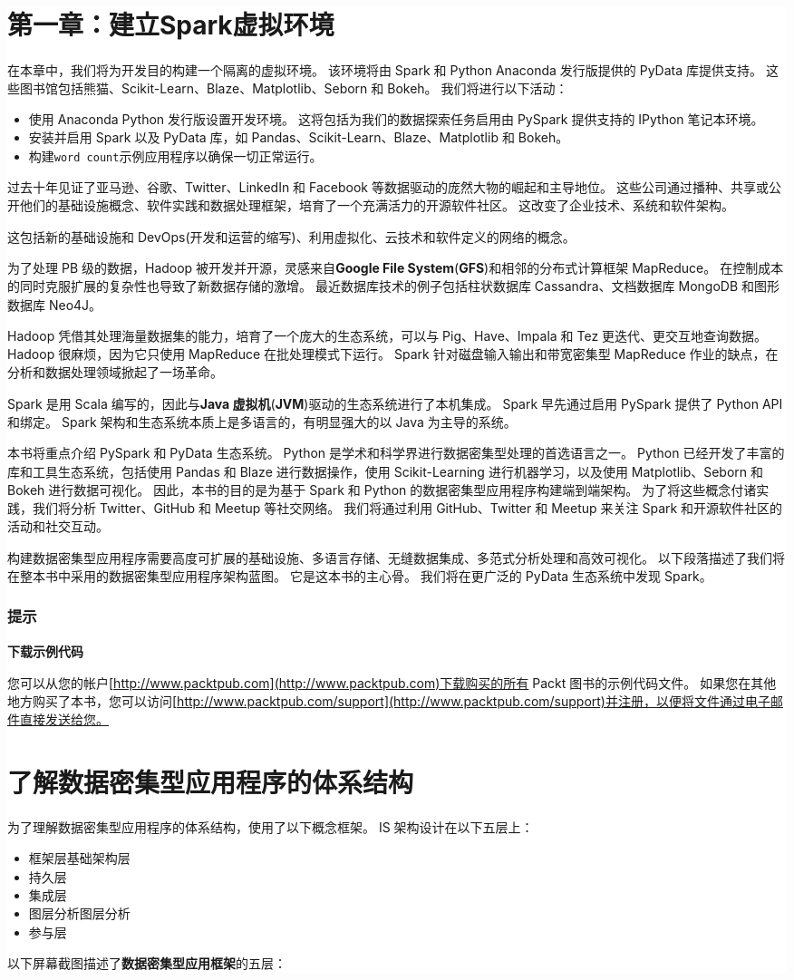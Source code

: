 # 第一章：建立Spark虚拟环境

在本章中，我们将为开发目的构建一个隔离的虚拟环境。 该环境将由 Spark 和 Python Anaconda 发行版提供的 PyData 库提供支持。 这些图书馆包括熊猫、Scikit-Learn、Blaze、Matplotlib、Seborn 和 Bokeh。 我们将进行以下活动：

*   使用 Anaconda Python 发行版设置开发环境。 这将包括为我们的数据探索任务启用由 PySpark 提供支持的 IPython 笔记本环境。
*   安装并启用 Spark 以及 PyData 库，如 Pandas、Scikit-Learn、Blaze、Matplotlib 和 Bokeh。
*   构建`word count`示例应用程序以确保一切正常运行。

过去十年见证了亚马逊、谷歌、Twitter、LinkedIn 和 Facebook 等数据驱动的庞然大物的崛起和主导地位。 这些公司通过播种、共享或公开他们的基础设施概念、软件实践和数据处理框架，培育了一个充满活力的开源软件社区。 这改变了企业技术、系统和软件架构。

这包括新的基础设施和 DevOps(开发和运营的缩写)、利用虚拟化、云技术和软件定义的网络的概念。

为了处理 PB 级的数据，Hadoop 被开发并开源，灵感来自**Google File System**(**GFS**)和相邻的分布式计算框架 MapReduce。 在控制成本的同时克服扩展的复杂性也导致了新数据存储的激增。 最近数据库技术的例子包括柱状数据库 Cassandra、文档数据库 MongoDB 和图形数据库 Neo4J。

Hadoop 凭借其处理海量数据集的能力，培育了一个庞大的生态系统，可以与 Pig、Have、Impala 和 Tez 更迭代、更交互地查询数据。 Hadoop 很麻烦，因为它只使用 MapReduce 在批处理模式下运行。 Spark 针对磁盘输入输出和带宽密集型 MapReduce 作业的缺点，在分析和数据处理领域掀起了一场革命。

Spark 是用 Scala 编写的，因此与**Java 虚拟机**(**JVM**)驱动的生态系统进行了本机集成。 Spark 早先通过启用 PySpark 提供了 Python API 和绑定。 Spark 架构和生态系统本质上是多语言的，有明显强大的以 Java 为主导的系统。

本书将重点介绍 PySpark 和 PyData 生态系统。 Python 是学术和科学界进行数据密集型处理的首选语言之一。 Python 已经开发了丰富的库和工具生态系统，包括使用 Pandas 和 Blaze 进行数据操作，使用 Scikit-Learning 进行机器学习，以及使用 Matplotlib、Seborn 和 Bokeh 进行数据可视化。 因此，本书的目的是为基于 Spark 和 Python 的数据密集型应用程序构建端到端架构。 为了将这些概念付诸实践，我们将分析 Twitter、GitHub 和 Meetup 等社交网络。 我们将通过利用 GitHub、Twitter 和 Meetup 来关注 Spark 和开源软件社区的活动和社交互动。

构建数据密集型应用程序需要高度可扩展的基础设施、多语言存储、无缝数据集成、多范式分析处理和高效可视化。 以下段落描述了我们将在整本书中采用的数据密集型应用程序架构蓝图。 它是这本书的主心骨。 我们将在更广泛的 PyData 生态系统中发现 Spark。

### 提示

**下载示例代码**

您可以从您的帐户[http://www.packtpub.com](http://www.packtpub.com)下载购买的所有 Packt 图书的示例代码文件。 如果您在其他地方购买了本书，您可以访问[http://www.packtpub.com/support](http://www.packtpub.com/support)并注册，以便将文件通过电子邮件直接发送给您。

# 了解数据密集型应用程序的体系结构

为了理解数据密集型应用程序的体系结构，使用了以下概念框架。 IS 架构设计在以下五层上：

*   框架层基础架构层
*   持久层
*   集成层
*   图层分析图层分析
*   参与层

以下屏幕截图描述了**数据密集型应用框架**的五层：
